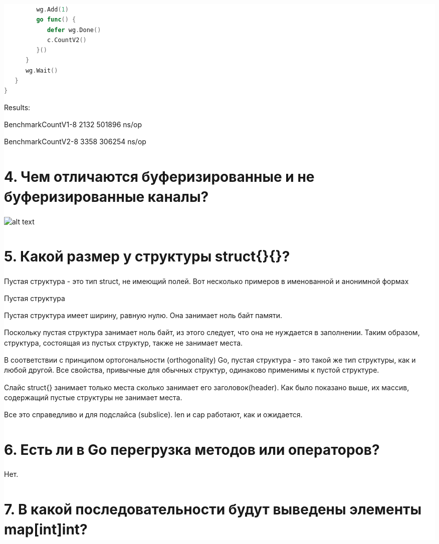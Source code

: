 ```go
         wg.Add(1)
         go func() {
            defer wg.Done()
            c.CountV2()
         }()
      }
      wg.Wait()
   }
}
```

Results:

BenchmarkCountV1-8           2132            501896 ns/op

BenchmarkCountV2-8           3358            306254 ns/op


# 4. Чем отличаются буферизированные и не буферизированные каналы?

![alt text](images/channels.png)


# 5. Какой размер у структуры struct{}{}?

Пустая структура - это тип struct, не имеющий полей. Вот несколько примеров в именованной и анонимной формах


Пустая структура

Пустая структура имеет ширину, равную нулю. Она занимает ноль байт памяти.

Поскольку пустая структура занимает ноль байт, из этого следует, что она не нуждается в заполнении. Таким образом, структура, состоящая из пустых структур, также не занимает места.

В соответствии с принципом ортогональности (orthogonality) Go, пустая структура - это такой же тип структуры, как и любой другой. Все свойства, привычные для обычных структур, одинаково применимы к пустой структуре.

Слайс struct{} занимает только места сколько занимает его заголовок(header). Как было показано выше, их массив, содержащий пустые структуры не занимает места.

Все это справедливо и для подслайса (subslice). len и cap работают, как и ожидается.

# 6. Есть ли в Go перегрузка методов или операторов?

Нет.

# 7. В какой последовательности будут выведены элементы map[int]int?
